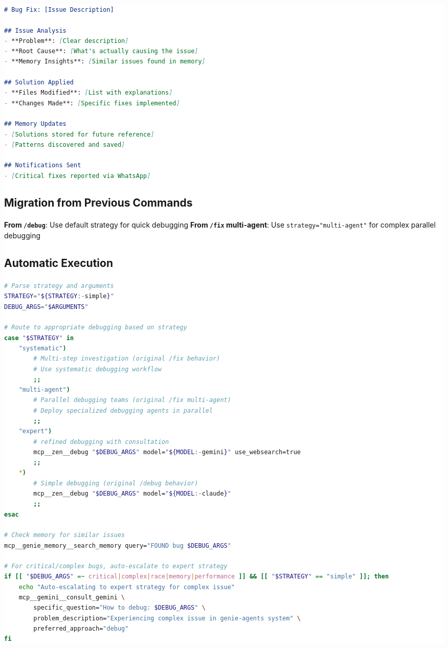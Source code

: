 ```markdown
# Bug Fix: [Issue Description]

## Issue Analysis
- **Problem**: [Clear description]
- **Root Cause**: [What's actually causing the issue]
- **Memory Insights**: [Similar issues found in memory]

## Solution Applied
- **Files Modified**: [List with explanations]
- **Changes Made**: [Specific fixes implemented]

## Memory Updates
- [Solutions stored for future reference]
- [Patterns discovered and saved]

## Notifications Sent
- [Critical fixes reported via WhatsApp]
```

## Migration from Previous Commands

**From `/debug`**: Use default strategy for quick debugging
**From `/fix` multi-agent**: Use `strategy="multi-agent"` for complex parallel debugging

## Automatic Execution

```bash
# Parse strategy and arguments
STRATEGY="${STRATEGY:-simple}"
DEBUG_ARGS="$ARGUMENTS"

# Route to appropriate debugging based on strategy
case "$STRATEGY" in
    "systematic")
        # Multi-step investigation (original /fix behavior)
        # Use systematic debugging workflow
        ;;
    "multi-agent")
        # Parallel debugging teams (original /fix multi-agent)
        # Deploy specialized debugging agents in parallel
        ;;
    "expert")
        # refined debugging with consultation
        mcp__zen__debug "$DEBUG_ARGS" model="${MODEL:-gemini}" use_websearch=true
        ;;
    *)
        # Simple debugging (original /debug behavior)
        mcp__zen__debug "$DEBUG_ARGS" model="${MODEL:-claude}"
        ;;
esac

# Check memory for similar issues
mcp__genie_memory__search_memory query="FOUND bug $DEBUG_ARGS"

# For critical/complex bugs, auto-escalate to expert strategy
if [[ "$DEBUG_ARGS" =~ critical|complex|race|memory|performance ]] && [[ "$STRATEGY" == "simple" ]]; then
    echo "Auto-escalating to expert strategy for complex issue"
    mcp__gemini__consult_gemini \
        specific_question="How to debug: $DEBUG_ARGS" \
        problem_description="Experiencing complex issue in genie-agents system" \
        preferred_approach="debug"
fi
```